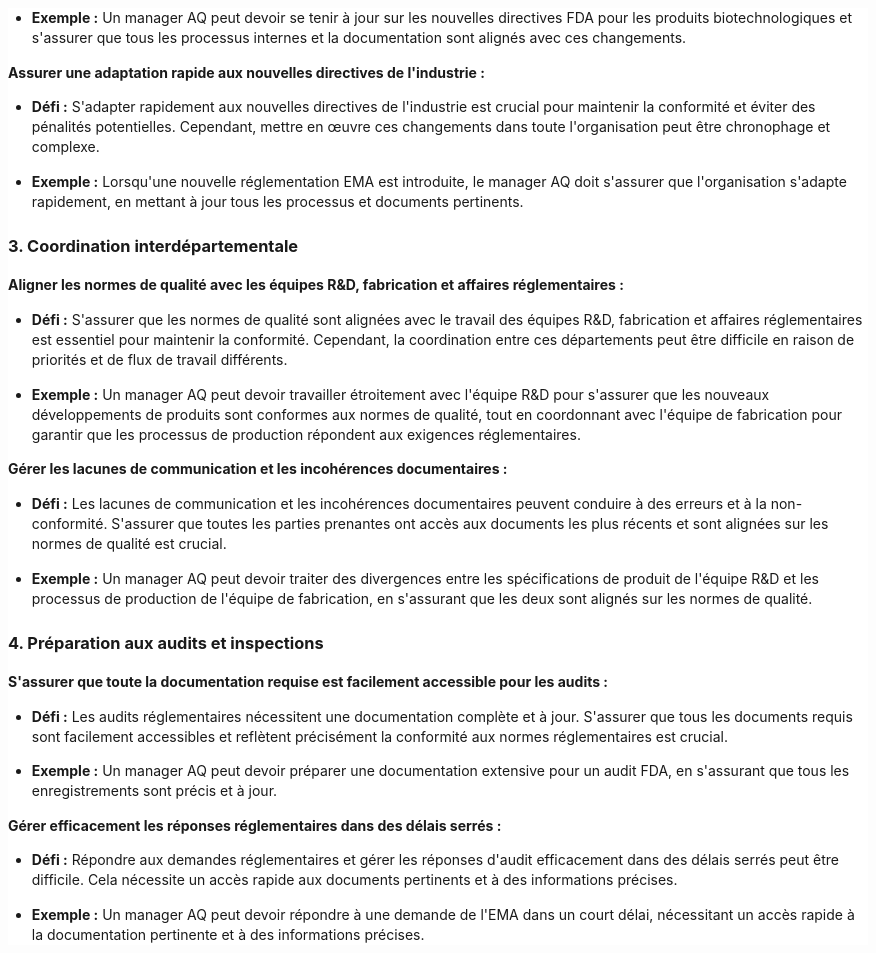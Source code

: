 * **Exemple :** Un manager AQ peut devoir se tenir à jour sur les nouvelles directives FDA pour les produits biotechnologiques et s'assurer que tous les processus internes et la documentation sont alignés avec ces changements.

**Assurer une adaptation rapide aux nouvelles directives de l'industrie :**

* **Défi :** S'adapter rapidement aux nouvelles directives de l'industrie est crucial pour maintenir la conformité et éviter des pénalités potentielles. Cependant, mettre en œuvre ces changements dans toute l'organisation peut être chronophage et complexe.

* **Exemple :** Lorsqu'une nouvelle réglementation EMA est introduite, le manager AQ doit s'assurer que l'organisation s'adapte rapidement, en mettant à jour tous les processus et documents pertinents.

### 3. Coordination interdépartementale

**Aligner les normes de qualité avec les équipes R&D, fabrication et affaires réglementaires :**

* **Défi :** S'assurer que les normes de qualité sont alignées avec le travail des équipes R&D, fabrication et affaires réglementaires est essentiel pour maintenir la conformité. Cependant, la coordination entre ces départements peut être difficile en raison de priorités et de flux de travail différents.

* **Exemple :** Un manager AQ peut devoir travailler étroitement avec l'équipe R&D pour s'assurer que les nouveaux développements de produits sont conformes aux normes de qualité, tout en coordonnant avec l'équipe de fabrication pour garantir que les processus de production répondent aux exigences réglementaires.

**Gérer les lacunes de communication et les incohérences documentaires :**

* **Défi :** Les lacunes de communication et les incohérences documentaires peuvent conduire à des erreurs et à la non-conformité. S'assurer que toutes les parties prenantes ont accès aux documents les plus récents et sont alignées sur les normes de qualité est crucial.

* **Exemple :** Un manager AQ peut devoir traiter des divergences entre les spécifications de produit de l'équipe R&D et les processus de production de l'équipe de fabrication, en s'assurant que les deux sont alignés sur les normes de qualité.

### 4. Préparation aux audits et inspections

**S'assurer que toute la documentation requise est facilement accessible pour les audits :**

* **Défi :** Les audits réglementaires nécessitent une documentation complète et à jour. S'assurer que tous les documents requis sont facilement accessibles et reflètent précisément la conformité aux normes réglementaires est crucial.

* **Exemple :** Un manager AQ peut devoir préparer une documentation extensive pour un audit FDA, en s'assurant que tous les enregistrements sont précis et à jour.

**Gérer efficacement les réponses réglementaires dans des délais serrés :**

* **Défi :** Répondre aux demandes réglementaires et gérer les réponses d'audit efficacement dans des délais serrés peut être difficile. Cela nécessite un accès rapide aux documents pertinents et à des informations précises.

* **Exemple :** Un manager AQ peut devoir répondre à une demande de l'EMA dans un court délai, nécessitant un accès rapide à la documentation pertinente et à des informations précises.
